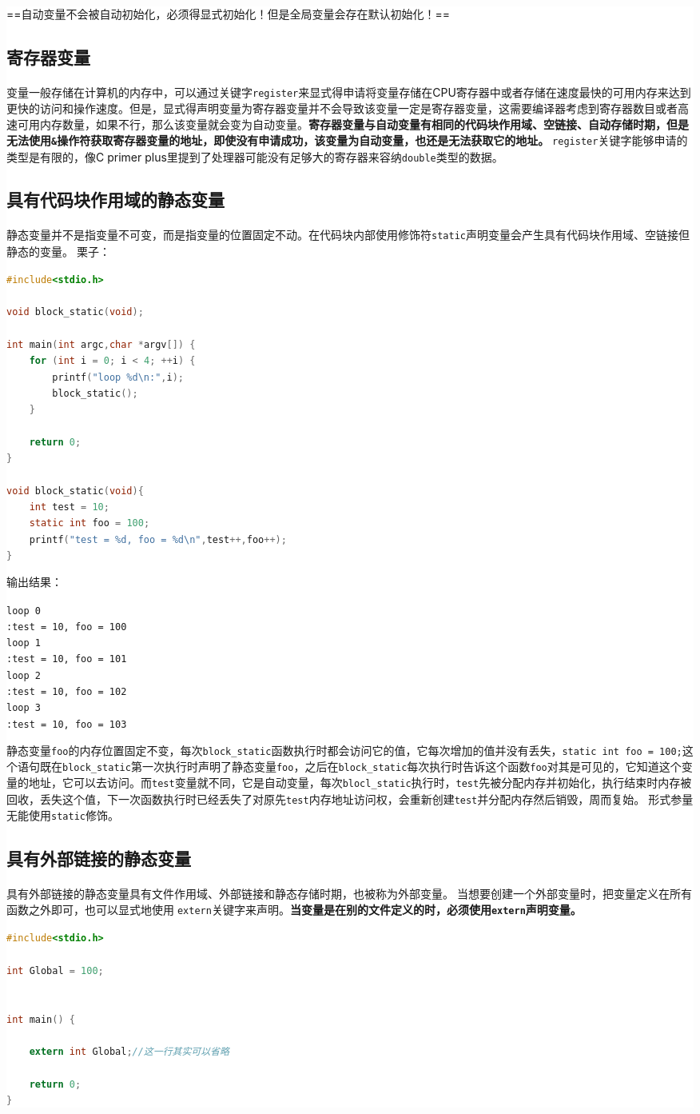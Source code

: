 ==自动变量不会被自动初始化，必须得显式初始化！但是全局变量会存在默认初始化！==
## 寄存器变量
变量一般存储在计算机的内存中，可以通过关键字`register`来显式得申请将变量存储在CPU寄存器中或者存储在速度最快的可用内存来达到更快的访问和操作速度。但是，显式得声明变量为寄存器变量并不会导致该变量一定是寄存器变量，这需要编译器考虑到寄存器数目或者高速可用内存数量，如果不行，那么该变量就会变为自动变量。**寄存器变量与自动变量有相同的代码块作用域、空链接、自动存储时期，但是无法使用`&`操作符获取寄存器变量的地址，即使没有申请成功，该变量为自动变量，也还是无法获取它的地址。**
`register`关键字能够申请的类型是有限的，像C primer plus里提到了处理器可能没有足够大的寄存器来容纳`double`类型的数据。
## 具有代码块作用域的静态变量
静态变量并不是指变量不可变，而是指变量的位置固定不动。在代码块内部使用修饰符`static`声明变量会产生具有代码块作用域、空链接但静态的变量。
栗子：
```c
#include<stdio.h>

void block_static(void);

int main(int argc,char *argv[]) {
    for (int i = 0; i < 4; ++i) {
        printf("loop %d\n:",i);
        block_static();
    }
    
    return 0;
}

void block_static(void){
    int test = 10;
    static int foo = 100;
    printf("test = %d, foo = %d\n",test++,foo++);
}
```
输出结果：
```
loop 0
:test = 10, foo = 100
loop 1
:test = 10, foo = 101
loop 2
:test = 10, foo = 102
loop 3
:test = 10, foo = 103
```
静态变量`foo`的内存位置固定不变，每次`block_static`函数执行时都会访问它的值，它每次增加的值并没有丢失，`static int foo = 100;`这个语句既在`block_static`第一次执行时声明了静态变量`foo`，之后在`block_static`每次执行时告诉这个函数`foo`对其是可见的，它知道这个变量的地址，它可以去访问。而`test`变量就不同，它是自动变量，每次`blocl_static`执行时，`test`先被分配内存并初始化，执行结束时内存被回收，丢失这个值，下一次函数执行时已经丢失了对原先`test`内存地址访问权，会重新创建`test`并分配内存然后销毁，周而复始。
形式参量无能使用`static`修饰。
## 具有外部链接的静态变量
具有外部链接的静态变量具有文件作用域、外部链接和静态存储时期，也被称为外部变量。
当想要创建一个外部变量时，把变量定义在所有函数之外即可，也可以显式地使用	`extern`关键字来声明。**当变量是在别的文件定义的时，必须使用`extern`声明变量。**
```c
#include<stdio.h>

int Global = 100;


int main() {

    extern int Global;//这一行其实可以省略

    return 0;
}
```